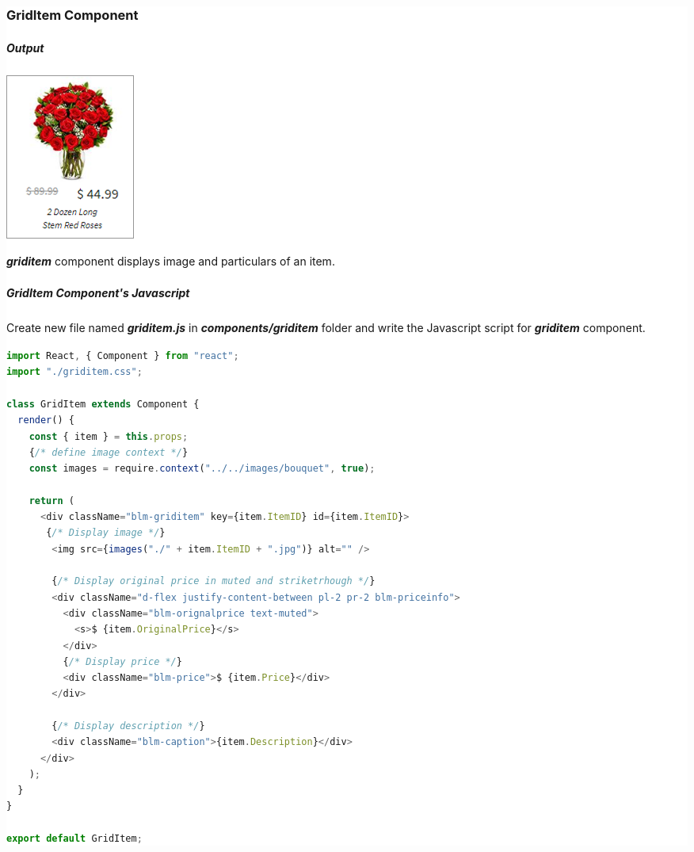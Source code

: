 ### GridItem Component

##### Output
![Component Griditem](images/component_griditem.png)

__*griditem*__ component displays image and particulars of an item.

##### GridItem Component's Javascript
Create new file named __*griditem.js*__ in __*components/griditem*__ folder and write the Javascript script for 
__*griditem*__ component.

```javascript
import React, { Component } from "react";
import "./griditem.css";

class GridItem extends Component {
  render() {
    const { item } = this.props;
    {/* define image context */}
    const images = require.context("../../images/bouquet", true);
    
    return (
      <div className="blm-griditem" key={item.ItemID} id={item.ItemID}>
       {/* Display image */}
        <img src={images("./" + item.ItemID + ".jpg")} alt="" />
        
        {/* Display original price in muted and striketrhough */}
        <div className="d-flex justify-content-between pl-2 pr-2 blm-priceinfo">
          <div className="blm-orignalprice text-muted">
            <s>$ {item.OriginalPrice}</s>
          </div>
          {/* Display price */}
          <div className="blm-price">$ {item.Price}</div>
        </div>

        {/* Display description */}
        <div className="blm-caption">{item.Description}</div>
      </div>
    );
  }
}

export default GridItem;
```
